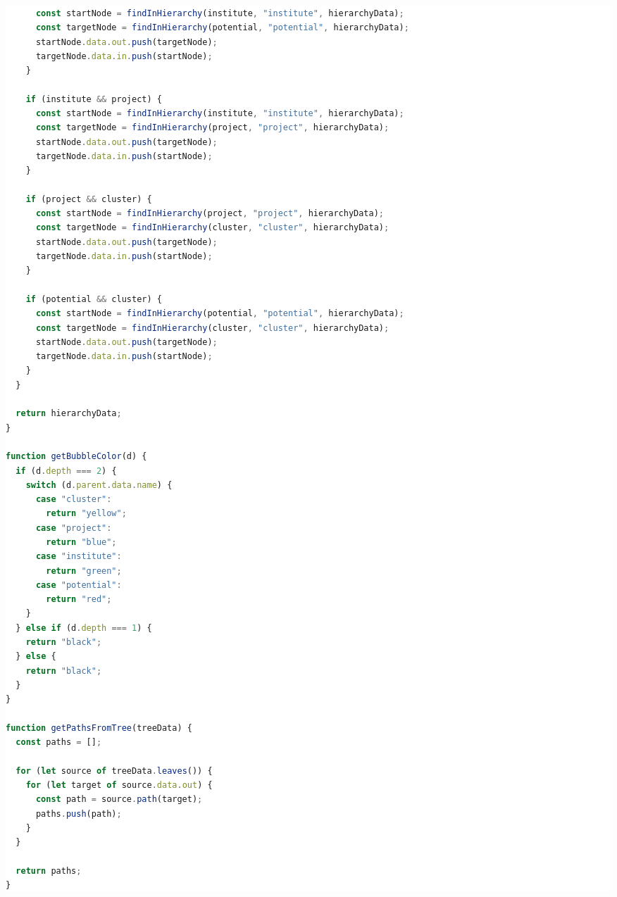 ```js
      const startNode = findInHierarchy(institute, "institute", hierarchyData);
      const targetNode = findInHierarchy(potential, "potential", hierarchyData);
      startNode.data.out.push(targetNode);
      targetNode.data.in.push(startNode);
    }

    if (institute && project) {
      const startNode = findInHierarchy(institute, "institute", hierarchyData);
      const targetNode = findInHierarchy(project, "project", hierarchyData);
      startNode.data.out.push(targetNode);
      targetNode.data.in.push(startNode);
    }

    if (project && cluster) {
      const startNode = findInHierarchy(project, "project", hierarchyData);
      const targetNode = findInHierarchy(cluster, "cluster", hierarchyData);
      startNode.data.out.push(targetNode);
      targetNode.data.in.push(startNode);
    }

    if (potential && cluster) {
      const startNode = findInHierarchy(potential, "potential", hierarchyData);
      const targetNode = findInHierarchy(cluster, "cluster", hierarchyData);
      startNode.data.out.push(targetNode);
      targetNode.data.in.push(startNode);
    }
  }

  return hierarchyData;
}

function getBubbleColor(d) {
  if (d.depth === 2) {
    switch (d.parent.data.name) {
      case "cluster":
        return "yellow";
      case "project":
        return "blue";
      case "institute":
        return "green";
      case "potential":
        return "red";
    }
  } else if (d.depth === 1) {
    return "black";
  } else {
    return "black";
  }
}

function getPathsFromTree(treeData) {
  const paths = [];

  for (let source of treeData.leaves()) {
    for (let target of source.data.out) {
      const path = source.path(target);
      paths.push(path);
    }
  }

  return paths;
}

```